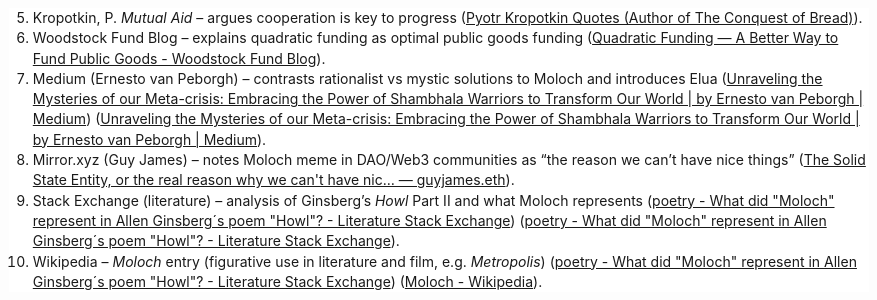 5. Kropotkin, P. *Mutual Aid* – argues cooperation is key to progress ([Pyotr Kropotkin Quotes  (Author of The Conquest of Bread)](https://www.goodreads.com/author/quotes/34296.Pyotr_Kropotkin#:~:text=%E2%80%9CDon%E2%80%99t%20compete%21%20%E2%80%94%20competition%20is,Aid%3A%20A%20Factor%20of%20Evolution)).  
6. Woodstock Fund Blog – explains quadratic funding as optimal public goods funding ([Quadratic Funding — A Better Way to Fund Public Goods - Woodstock Fund Blog](https://blog.woodstockfund.com/2021/05/20/quadratic-funding-a-better-way-to-fund-public-goods/#:~:text=What%20is%20Quadratic%20Funding%3F)).  
7. Medium (Ernesto van Peborgh) – contrasts rationalist vs mystic solutions to Moloch and introduces Elua ([Unraveling the Mysteries of our Meta-crisis: Embracing the Power of Shambhala Warriors to Transform Our World | by Ernesto van Peborgh | Medium](https://ernesto-87727.medium.com/meditations-on-moloch-the-fourth-horizon-f58deda39880#:~:text=Alexander%20discusses%20two%20broad%20categories,merely%20pursuing%20their%20own%20gain)) ([Unraveling the Mysteries of our Meta-crisis: Embracing the Power of Shambhala Warriors to Transform Our World | by Ernesto van Peborgh | Medium](https://ernesto-87727.medium.com/meditations-on-moloch-the-fourth-horizon-f58deda39880#:~:text=Elua%2C%20the%20counterforce%20to%20Moloch)).  
8. Mirror.xyz (Guy James) – notes Moloch meme in DAO/Web3 communities as “the reason we can’t have nice things” ([The Solid State Entity, or the real reason why we can't have nic… — guyjames.eth](https://mirror.xyz/guyjames.eth/ZlzJIkN-gAEC2375GAdjO4QA3NHCQvSoqrtHdbC4Ofg#:~:text=This%20is%20the%20first%20in,we%20can%27t%20have%20nice%20things)).  
9. Stack Exchange (literature) – analysis of Ginsberg’s *Howl* Part II and what Moloch represents ([poetry - What did "Moloch" represent in Allen Ginsberg´s poem "Howl"? - Literature Stack Exchange](https://literature.stackexchange.com/questions/1130/what-did-moloch-represent-in-allen-ginsberg%C2%B4s-poem-howl#:~:text=Moloch,So%20what%2C%20specifically%2C%20is%20Moloch)) ([poetry - What did "Moloch" represent in Allen Ginsberg´s poem "Howl"? - Literature Stack Exchange](https://literature.stackexchange.com/questions/1130/what-did-moloch-represent-in-allen-ginsberg%C2%B4s-poem-howl#:~:text=,is%20pure%20machinery)).  
10. Wikipedia – *Moloch* entry (figurative use in literature and film, e.g. *Metropolis*) ([poetry - What did "Moloch" represent in Allen Ginsberg´s poem "Howl"? - Literature Stack Exchange](https://literature.stackexchange.com/questions/1130/what-did-moloch-represent-in-allen-ginsberg%C2%B4s-poem-howl#:~:text=Cold%20metal%20and%20steel%20crush,a%20whole%3A%20Their%20own%20humanity)) ([Moloch - Wikipedia](https://en.wikipedia.org/wiki/Moloch#:~:text=From%20the%20nineteenth%20century%20onward%2C,62)).
